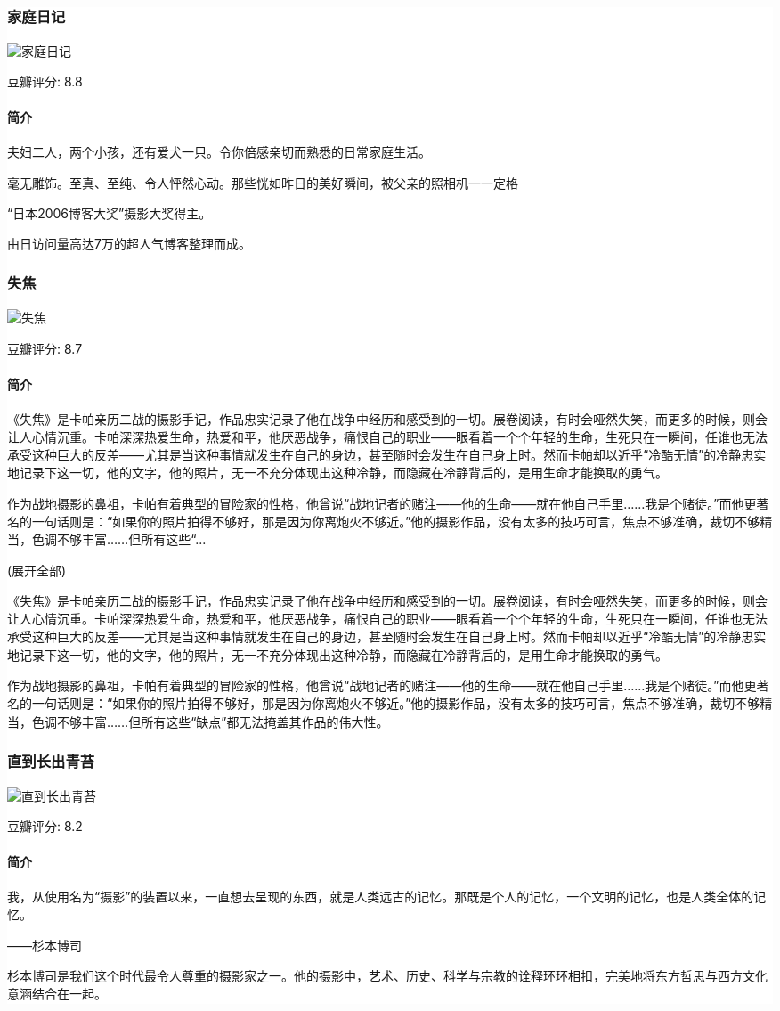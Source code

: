 

### 家庭日记

![家庭日记](https://img3.doubanio.com/view/subject/l/public/s7061234.jpg)

豆瓣评分: 8.8

#### 简介

夫妇二人，两个小孩，还有爱犬一只。令你倍感亲切而熟悉的日常家庭生活。

毫无雕饰。至真、至纯、令人怦然心动。那些恍如昨日的美好瞬间，被父亲的照相机一一定格

“日本2006博客大奖”摄影大奖得主。

由日访问量高达7万的超人气博客整理而成。



### 失焦

![失焦](https://img3.doubanio.com/view/subject/l/public/s2665705.jpg)

豆瓣评分: 8.7

#### 简介

《失焦》是卡帕亲历二战的摄影手记，作品忠实记录了他在战争中经历和感受到的一切。展卷阅读，有时会哑然失笑，而更多的时候，则会让人心情沉重。卡帕深深热爱生命，热爱和平，他厌恶战争，痛恨自己的职业——眼看着一个个年轻的生命，生死只在一瞬间，任谁也无法承受这种巨大的反差——尤其是当这种事情就发生在自己的身边，甚至随时会发生在自己身上时。然而卡帕却以近乎“冷酷无情”的冷静忠实地记录下这一切，他的文字，他的照片，无一不充分体现出这种冷静，而隐藏在冷静背后的，是用生命才能换取的勇气。

作为战地摄影的鼻祖，卡帕有着典型的冒险家的性格，他曾说“战地记者的赌注——他的生命——就在他自己手里……我是个赌徒。”而他更著名的一句话则是：“如果你的照片拍得不够好，那是因为你离炮火不够近。”他的摄影作品，没有太多的技巧可言，焦点不够准确，裁切不够精当，色调不够丰富……但所有这些“...

(展开全部)

《失焦》是卡帕亲历二战的摄影手记，作品忠实记录了他在战争中经历和感受到的一切。展卷阅读，有时会哑然失笑，而更多的时候，则会让人心情沉重。卡帕深深热爱生命，热爱和平，他厌恶战争，痛恨自己的职业——眼看着一个个年轻的生命，生死只在一瞬间，任谁也无法承受这种巨大的反差——尤其是当这种事情就发生在自己的身边，甚至随时会发生在自己身上时。然而卡帕却以近乎“冷酷无情”的冷静忠实地记录下这一切，他的文字，他的照片，无一不充分体现出这种冷静，而隐藏在冷静背后的，是用生命才能换取的勇气。

作为战地摄影的鼻祖，卡帕有着典型的冒险家的性格，他曾说“战地记者的赌注——他的生命——就在他自己手里……我是个赌徒。”而他更著名的一句话则是：“如果你的照片拍得不够好，那是因为你离炮火不够近。”他的摄影作品，没有太多的技巧可言，焦点不够准确，裁切不够精当，色调不够丰富……但所有这些“缺点”都无法掩盖其作品的伟大性。



### 直到长出青苔

![直到长出青苔](https://img1.doubanio.com/view/subject/l/public/s27977899.jpg)

豆瓣评分: 8.2

#### 简介

我，从使用名为“摄影”的装置以来，一直想去呈现的东西，就是人类远古的记忆。那既是个人的记忆，一个文明的记忆，也是人类全体的记忆。

——杉本博司

杉本博司是我们这个时代最令人尊重的摄影家之一。他的摄影中，艺术、历史、科学与宗教的诠释环环相扣，完美地将东方哲思与西方文化意涵结合在一起。

